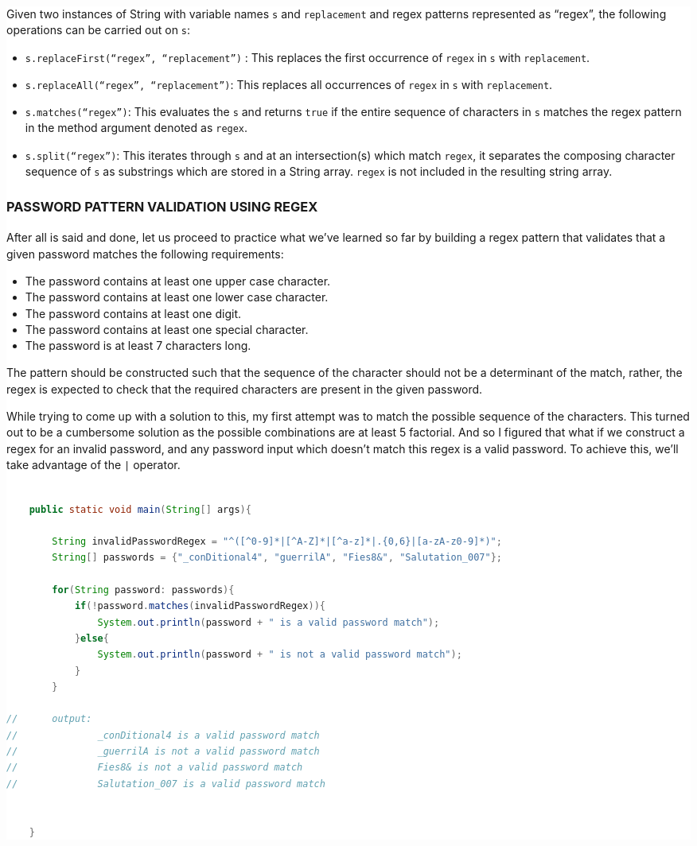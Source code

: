 Given two instances of String with variable names `s` and `replacement` and regex patterns represented as “regex”, the following operations can be carried out on `s`:

* `s.replaceFirst(“regex”, “replacement”)` : This replaces the first occurrence of `regex` in `s` with `replacement`.

* `s.replaceAll(“regex”, “replacement”)`: This replaces all occurrences of `regex` in `s` with `replacement`.

* `s.matches(“regex”)`: This evaluates the `s` and returns `true` if the entire sequence of characters in `s` matches the regex pattern in the method argument denoted as `regex`.

* `s.split(“regex”)`: This iterates through `s` and at an intersection(s) which match `regex`, it separates the composing character sequence of `s` as substrings which are stored in a String array. `regex` is not included in the resulting string array.

### PASSWORD PATTERN VALIDATION USING REGEX

After all is said and done, let us proceed to practice what we’ve learned so far by building a regex pattern that validates that a given password matches the following requirements:

* The password contains at least one upper case character.
* The password contains at least one lower case character.
* The password contains at least one digit.
* The password contains at least one special character.
* The password is at least 7 characters long.

The pattern should be constructed such that the sequence of the character should not be a determinant of the match, rather, the regex is expected to check that the required characters are present in the given password.

While trying to come up with a solution to this, my first attempt was to match the possible sequence of the characters. This turned out to be a cumbersome solution as the possible combinations are at least 5 factorial. And so I figured that what if we construct a regex for an invalid password, and any password input which doesn’t match this regex is a valid password. To achieve this, we’ll take advantage of the `|` operator.


```java

    public static void main(String[] args){

        String invalidPasswordRegex = "^([^0-9]*|[^A-Z]*|[^a-z]*|.{0,6}|[a-zA-z0-9]*)";
        String[] passwords = {"_conDitional4", "guerrilA", "Fies8&", "Salutation_007"};

        for(String password: passwords){
            if(!password.matches(invalidPasswordRegex)){
                System.out.println(password + " is a valid password match");
            }else{
                System.out.println(password + " is not a valid password match");
            }
        }

//      output: 
//              _conDitional4 is a valid password match
//              _guerrilA is not a valid password match
//              Fies8& is not a valid password match
//              Salutation_007 is a valid password match


    }
```
